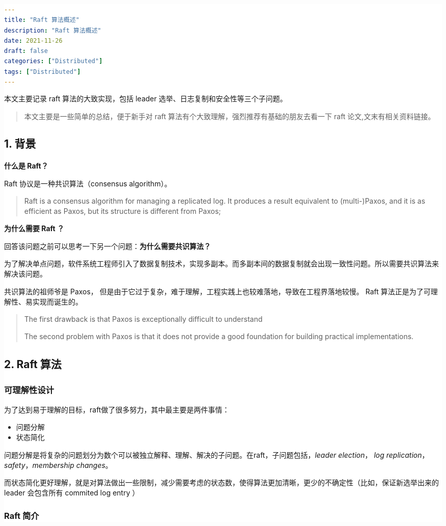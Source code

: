 ```yaml
---
title: "Raft 算法概述"
description: "Raft 算法概述"
date: 2021-11-26
draft: false
categories: ["Distributed"]
tags: ["Distributed"]
---
```


本文主要记录 raft 算法的大致实现，包括 leader 选举、日志复制和安全性等三个子问题。



> 本文主要是一些简单的总结，便于新手对 raft 算法有个大致理解，强烈推荐有基础的朋友去看一下 raft 论文,文末有相关资料链接。

## 1. 背景

**什么是 Raft？**

Raft 协议是一种共识算法（consensus algorithm）。

> Raft is a consensus algorithm for managing a replicated log. It produces a result equivalent to (multi-)Paxos, and it is as efficient as Paxos, but its structure is different from Paxos; 

**为什么需要 Raft ？**

回答该问题之前可以思考一下另一个问题：**为什么需要共识算法？**

为了解决单点问题，软件系统工程师引入了数据复制技术，实现多副本。而多副本间的数据复制就会出现一致性问题。所以需要共识算法来解决该问题。

共识算法的祖师爷是 Paxos， 但是由于它过于复杂，难于理解，工程实践上也较难落地，导致在工程界落地较慢。 Raft 算法正是为了可理解性、易实现而诞生的。

> The first drawback is that Paxos is exceptionally difficult to understand
>
> The second problem with Paxos is that it does not provide a good foundation for building practical implementations. 



## 2. Raft 算法

### 可理解性设计

为了达到易于理解的目标，raft做了很多努力，其中最主要是两件事情：

- 问题分解
- 状态简化

问题分解是将复杂的问题划分为数个可以被独立解释、理解、解决的子问题。在raft，子问题包括，*leader election*， *log replication*，*safety*，*membership changes*。

而状态简化更好理解，就是对算法做出一些限制，减少需要考虑的状态数，使得算法更加清晰，更少的不确定性（比如，保证新选举出来的 leader 会包含所有 commited log entry ）



### Raft 简介
